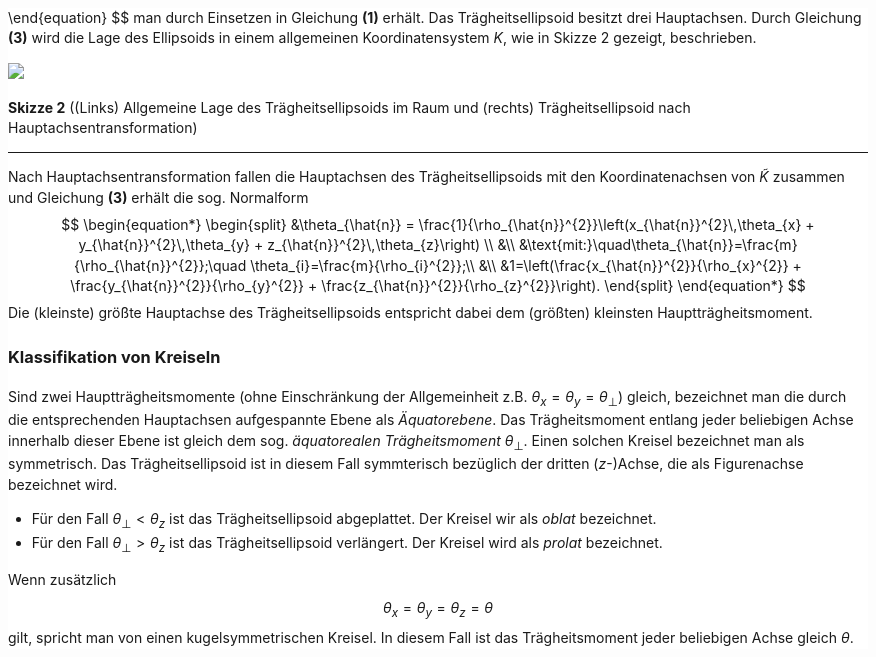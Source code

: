 \end{equation}
$$
man durch Einsetzen in Gleichung **(1)** erhält.  Das Trägheitsellipsoid besitzt drei Hauptachsen. Durch Gleichung **(3)** wird die Lage des Ellipsoids in einem allgemeinen Koordinatensystem $K$, wie in Skizze 2 gezeigt, beschrieben.

<img src="../figures/Traegheitsellipsoid.png" width="900" style="zoom:100%;" />

**Skizze 2** ((Links) Allgemeine Lage des Trägheitsellipsoids im Raum und (rechts) Trägheitsellipsoid nach Hauptachsentransformation)

---

Nach Hauptachsentransformation fallen die Hauptachsen des Trägheitsellipsoids mit den Koordinatenachsen von $\widetilde{K}$ zusammen und Gleichung **(3)** erhält die sog. Normalform
$$
\begin{equation*}
\begin{split}
&\theta_{\hat{n}} = \frac{1}{\rho_{\hat{n}}^{2}}\left(x_{\hat{n}}^{2}\,\theta_{x} + y_{\hat{n}}^{2}\,\theta_{y} + z_{\hat{n}}^{2}\,\theta_{z}\right) \\
&\\
&\text{mit:}\quad\theta_{\hat{n}}=\frac{m}{\rho_{\hat{n}}^{2}};\quad \theta_{i}=\frac{m}{\rho_{i}^{2}};\\
&\\
&1=\left(\frac{x_{\hat{n}}^{2}}{\rho_{x}^{2}} + \frac{y_{\hat{n}}^{2}}{\rho_{y}^{2}} + \frac{z_{\hat{n}}^{2}}{\rho_{z}^{2}}\right). 
\end{split}
\end{equation*}
$$
Die (kleinste) größte Hauptachse des Trägheitsellipsoids entspricht dabei dem (größten) kleinsten Hauptträgheitsmoment. 

### Klassifikation von Kreiseln

Sind zwei Hauptträgheitsmomente (ohne Einschränkung der Allgemeinheit z.B. $\theta_{x}=\theta_{y}=\theta_{\perp}$) gleich, bezeichnet man die durch die entsprechenden Hauptachsen aufgespannte Ebene als *Äquatorebene*. Das Trägheitsmoment entlang jeder beliebigen Achse innerhalb dieser Ebene ist gleich dem sog. *äquatorealen Trägheitsmoment* $\theta_{\perp}$. Einen solchen Kreisel bezeichnet man als symmetrisch. Das Trägheitsellipsoid ist in diesem Fall symmterisch bezüglich der dritten ($z$-)Achse, die als Figurenachse bezeichnet wird. 

- Für den Fall $\theta_{\perp}\lt\theta_{z}$ ist das Trägheitsellipsoid abgeplattet. Der Kreisel wir als *oblat* bezeichnet. 
- Für den Fall $\theta_{\perp}\gt\theta_{z}$ ist das Trägheitsellipsoid verlängert. Der Kreisel wird als *prolat* bezeichnet. 

Wenn zusätzlich
$$
\begin{equation*}
\theta_{x}=\theta_{y}=\theta_{z}=\theta
\end{equation*}
$$
gilt, spricht man von einen kugelsymmetrischen Kreisel. In diesem Fall ist das Trägheitsmoment jeder beliebigen Achse gleich $\theta$. 
